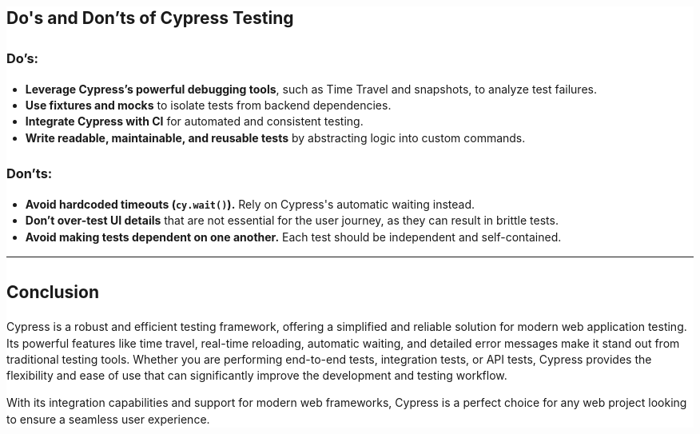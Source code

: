 
## **Do's and Don’ts of Cypress Testing**

### **Do’s:**
- **Leverage Cypress’s powerful debugging tools**, such as Time Travel and snapshots, to analyze test failures.
- **Use fixtures and mocks** to isolate tests from backend dependencies.
- **Integrate Cypress with CI** for automated and consistent testing.
- **Write readable, maintainable, and reusable tests** by abstracting logic into custom commands.

### **Don’ts:**
- **Avoid hardcoded timeouts (`cy.wait()`).** Rely on Cypress's automatic waiting instead.
- **Don’t over-test UI details** that are not essential for the user journey, as they can result in brittle tests.
- **Avoid making tests dependent on one another.** Each test should be independent and self-contained.

---

## **Conclusion**

Cypress is a robust and efficient testing framework, offering a simplified and reliable solution for modern web application testing. Its powerful features like time travel, real-time reloading, automatic waiting, and detailed error messages make it stand out from traditional testing tools. Whether you are performing end-to-end tests, integration tests, or API tests, Cypress provides the flexibility and ease of use that can significantly improve the development and testing workflow.

With its integration capabilities and support for modern web frameworks, Cypress is a perfect choice for any web project looking to ensure a seamless user experience.